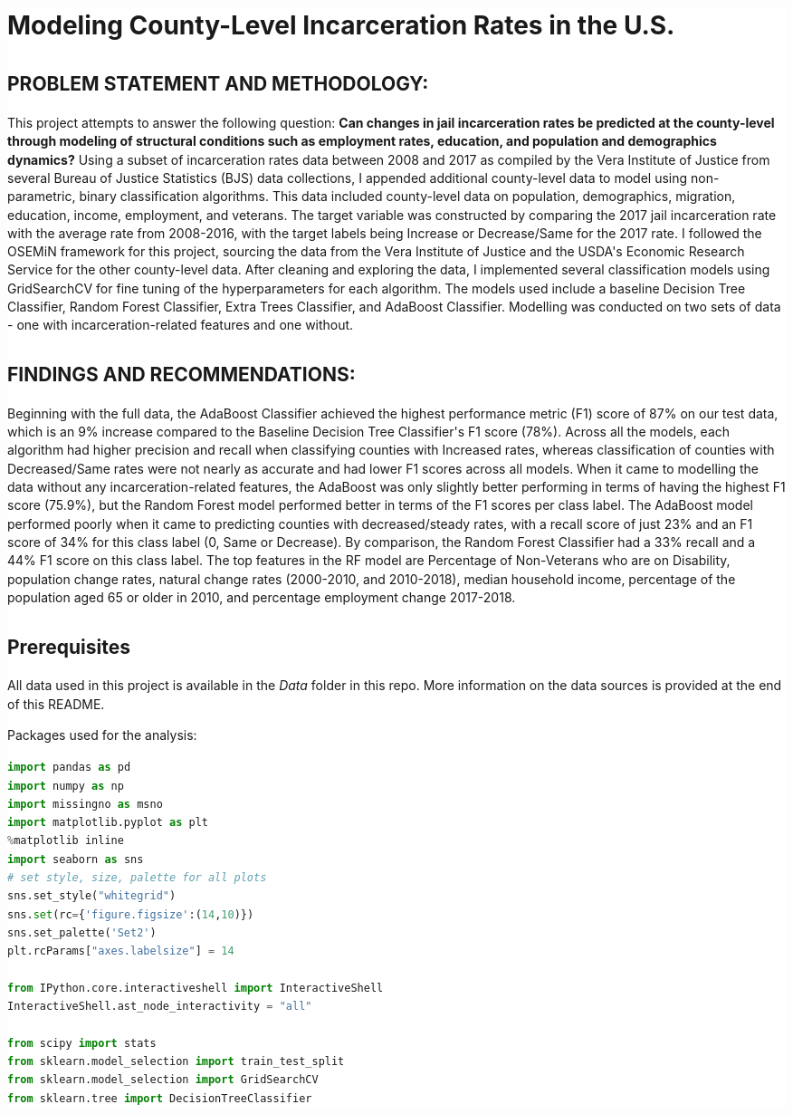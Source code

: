# Modeling County-Level Incarceration Rates in the U.S.

## PROBLEM STATEMENT AND METHODOLOGY:

This project attempts to answer the following question: **Can changes in jail incarceration rates be predicted at the county-level through modeling of structural conditions such as employment rates, education, and population and demographics dynamics?** Using a subset of incarceration rates data between 2008 and 2017 as compiled by the Vera Institute of Justice from several Bureau of Justice Statistics (BJS) data collections, I appended additional county-level data to model using non-parametric, binary classification algorithms. This data included county-level data on population, demographics, migration, education, income, employment, and veterans. The target variable was constructed by comparing the 2017 jail incarceration rate with the average rate from 2008-2016, with the target labels being Increase or Decrease/Same for the 2017 rate. I followed the OSEMiN framework for this project, sourcing the data from the Vera Institute of Justice and the USDA's Economic Research Service for the other county-level data. After cleaning and exploring the data, I implemented several classification models using GridSearchCV for fine tuning of the hyperparameters for each algorithm. The models used include a baseline Decision Tree Classifier, Random Forest Classifier, Extra Trees Classifier, and AdaBoost Classifier. Modelling was conducted on two sets of data - one with incarceration-related features and one without.

## FINDINGS AND RECOMMENDATIONS:

Beginning with the full data, the AdaBoost Classifier achieved the highest performance metric (F1) score of 87% on our test data, which is an 9% increase compared to the Baseline Decision Tree Classifier's F1 score (78%). Across all the models, each algorithm had higher precision and recall when classifying counties with Increased rates, whereas classification of counties with Decreased/Same rates were not nearly as accurate and had lower F1 scores across all models. When it came to modelling the data without any incarceration-related features, the AdaBoost was only slightly better performing in terms of having the highest F1 score (75.9%), but the Random Forest model performed better in terms of the F1 scores per class label. The AdaBoost model performed poorly when it came to predicting counties with decreased/steady rates, with a recall score of just 23% and an F1 score of 34% for this class label (0, Same or Decrease). By comparison, the Random Forest Classifier had a 33% recall and a 44% F1 score on this class label. The top features in the RF model are Percentage of Non-Veterans who are on Disability, population change rates, natural change rates (2000-2010, and 2010-2018), median household income, percentage of the population aged 65 or older in 2010, and percentage employment change 2017-2018.

## Prerequisites
All data used in this project is available in the *Data* folder in this repo. More information on the data sources is provided at the end of this README. 

Packages used for the analysis:
```python
import pandas as pd
import numpy as np
import missingno as msno
import matplotlib.pyplot as plt
%matplotlib inline
import seaborn as sns
# set style, size, palette for all plots
sns.set_style("whitegrid") 
sns.set(rc={'figure.figsize':(14,10)})
sns.set_palette('Set2')
plt.rcParams["axes.labelsize"] = 14

from IPython.core.interactiveshell import InteractiveShell
InteractiveShell.ast_node_interactivity = "all"

from scipy import stats
from sklearn.model_selection import train_test_split
from sklearn.model_selection import GridSearchCV
from sklearn.tree import DecisionTreeClassifier
```